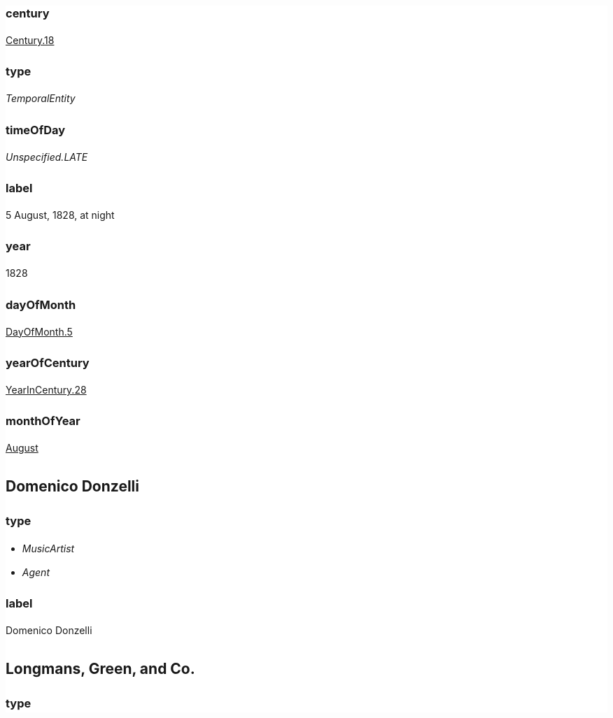 ### century


[Century.18](#Century.18)

### type


*TemporalEntity*

### timeOfDay


*Unspecified.LATE*

### label


5 August, 1828, at night

### year


1828

### dayOfMonth


[DayOfMonth.5](#DayOfMonth.5)

### yearOfCentury


[YearInCentury.28](#YearInCentury.28)

### monthOfYear


[August](#August)

## Domenico Donzelli

### type

 - *MusicArtist*

 - *Agent*

### label


Domenico Donzelli

## Longmans, Green, and Co.

### type
